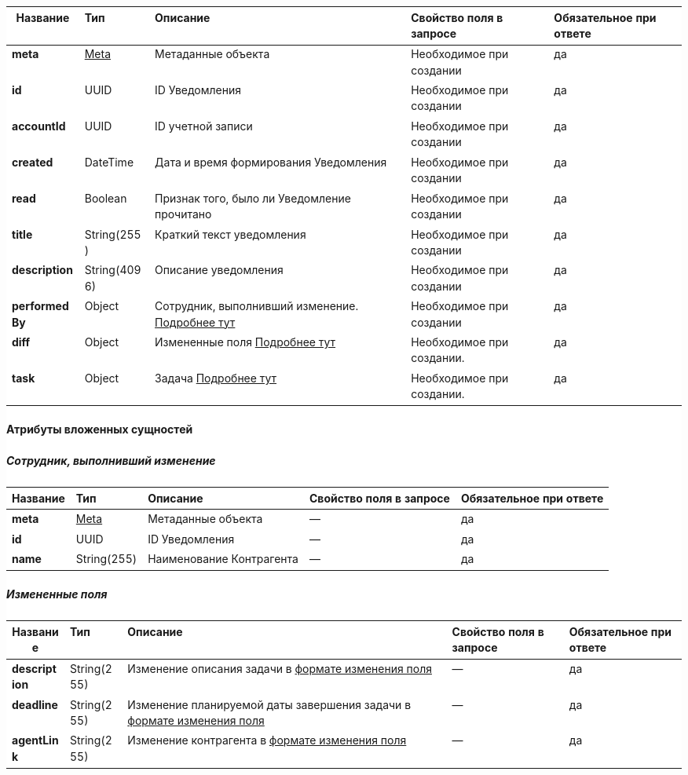 | Название        | Тип                                                       | Описание                                                                                                                                                                               | Свойство поля в запросе   | Обязательное при ответе   |
| --------------- | :-------------------------------------------------------- | :------------------------------------------------------------------------------------------------------------------------------------------------------------------------------------- | :------------------------ | :------------------------ |
| **meta**        | [Meta](../#mojsklad-json-api-obschie-swedeniq-metadannye) | Метаданные объекта                                                                                                                                                                     | Необходимое при создании  | да                        |
| **id**          | UUID                                                      | ID Уведомления                                                                                                                                                                         | Необходимое при создании  | да                        |
| **accountId**   | UUID                                                      | ID учетной записи                                                                                                                                                                      | Необходимое при создании  | да                        |
| **created**     | DateTime                                                  | Дата и время формирования Уведомления                                                                                                                                                  | Необходимое при создании  | да                        |
| **read**        | Boolean                                                   | Признак того, было ли Уведомление прочитано                                                                                                                                            | Необходимое при создании  | да                        |
| **title**       | String(255)                                               | Краткий текст уведомления                                                                                                                                                              | Необходимое при создании  | да                        |
| **description** | String(4096)                                              | Описание уведомления                                                                                                                                                                   | Необходимое при создании  | да                        |
| **performedBy** | Object                                                    | Сотрудник, выполнивший изменение. [Подробнее тут](#uwedomleniq-podrobnoe-opisanie-tipow-uwedomlenij-zadacha-izmenena-atributy-wlozhennyh-suschnostej-sotrudnik-wypolniwshij-izmenenie) | Необходимое при создании  | да                        |
| **diff**        | Object                                                    | Измененные поля [Подробнее тут](#uwedomleniq-podrobnoe-opisanie-tipow-uwedomlenij-zadacha-izmenena-atributy-wlozhennyh-suschnostej-izmenennye-polq)                                    | Необходимое при создании. | да                        |
| **task**        | Object                                                    | Задача [Подробнее тут](#uwedomleniq-podrobnoe-opisanie-tipow-uwedomlenij-zadacha-izmenena-atributy-wlozhennyh-suschnostej-zadacha)                                                     | Необходимое при создании. | да                        |

#### Атрибуты вложенных сущностей
##### Сотрудник, выполнивший изменение

| Название  | Тип                                                       | Описание                      | Свойство поля в запросе | Обязательное при ответе   |
| --------- | :-------------------------------------------------------- | :---------------------------- | :---------------------- | :------------------------ |
| **meta**  | [Meta](../#mojsklad-json-api-obschie-swedeniq-metadannye) | Метаданные объекта            | &mdash;                 | да                        |
| **id**    | UUID                                                      | ID Уведомления                | &mdash;                 | да                        |
| **name**  | String(255)                                               | Наименование Контрагента      | &mdash;                 | да                        |

##### Измененные поля

| Название         | Тип         | Описание                                                                                                                                              | Свойство поля в запросе | Обязательное при ответе   |
| ---------------- | :---------- | :---------------------------------------------------------------------------------------------------------------------------------------------------- | :---------------------- | :------------------------ |
| **description**  | String(255) | Изменение описания задачи в [формате изменения поля](../other/#uwedomleniq-tipy-uwedomlenij-formaty-polej-format-izmenennogo-polq)                    | &mdash;                 | да                        |
| **deadline**     | String(255) | Изменение планируемой даты завершения задачи в [формате изменения поля](../other/#uwedomleniq-tipy-uwedomlenij-formaty-polej-format-izmenennogo-polq) | &mdash;                 | да                        |
| **agentLink**    | String(255) | Изменение контрагента в [формате изменения поля](../other/#uwedomleniq-tipy-uwedomlenij-formaty-polej-format-izmenennogo-polq)                        | &mdash;                 | да                        |